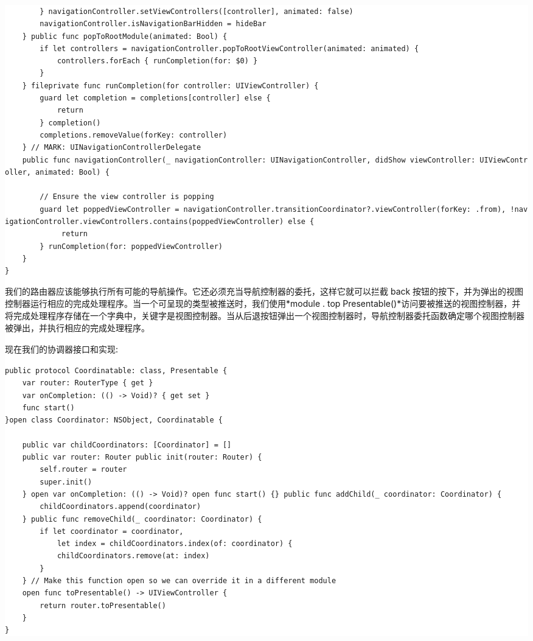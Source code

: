 ```
        } navigationController.setViewControllers([controller], animated: false)
        navigationController.isNavigationBarHidden = hideBar
    } public func popToRootModule(animated: Bool) {
        if let controllers = navigationController.popToRootViewController(animated: animated) {
            controllers.forEach { runCompletion(for: $0) }
        }
    } fileprivate func runCompletion(for controller: UIViewController) {
        guard let completion = completions[controller] else {
            return
        } completion()
        completions.removeValue(forKey: controller)
    } // MARK: UINavigationControllerDelegate
    public func navigationController(_ navigationController: UINavigationController, didShow viewController: UIViewController, animated: Bool) {

        // Ensure the view controller is popping
        guard let poppedViewController = navigationController.transitionCoordinator?.viewController(forKey: .from), !navigationController.viewControllers.contains(poppedViewController) else {
             return
        } runCompletion(for: poppedViewController)
    }
}
```

我们的路由器应该能够执行所有可能的导航操作。它还必须充当导航控制器的委托，这样它就可以拦截 back 按钮的按下，并为弹出的视图控制器运行相应的完成处理程序。当一个可呈现的类型被推送时，我们使用*module . top Presentable()*访问要被推送的视图控制器，并将完成处理程序存储在一个字典中，关键字是视图控制器。当从后退按钮弹出一个视图控制器时，导航控制器委托函数确定哪个视图控制器被弹出，并执行相应的完成处理程序。

现在我们的协调器接口和实现:

```
public protocol Coordinatable: class, Presentable {
    var router: RouterType { get }
    var onCompletion: (() -> Void)? { get set }
    func start()
}open class Coordinator: NSObject, Coordinatable {

    public var childCoordinators: [Coordinator] = []
    public var router: Router public init(router: Router) {
        self.router = router
        super.init()
    } open var onCompletion: (() -> Void)? open func start() {} public func addChild(_ coordinator: Coordinator) {
        childCoordinators.append(coordinator)
    } public func removeChild(_ coordinator: Coordinator) {
        if let coordinator = coordinator, 
            let index = childCoordinators.index(of: coordinator) {
            childCoordinators.remove(at: index)
        }
    } // Make this function open so we can override it in a different module
    open func toPresentable() -> UIViewController {
        return router.toPresentable()
    }
}
```
